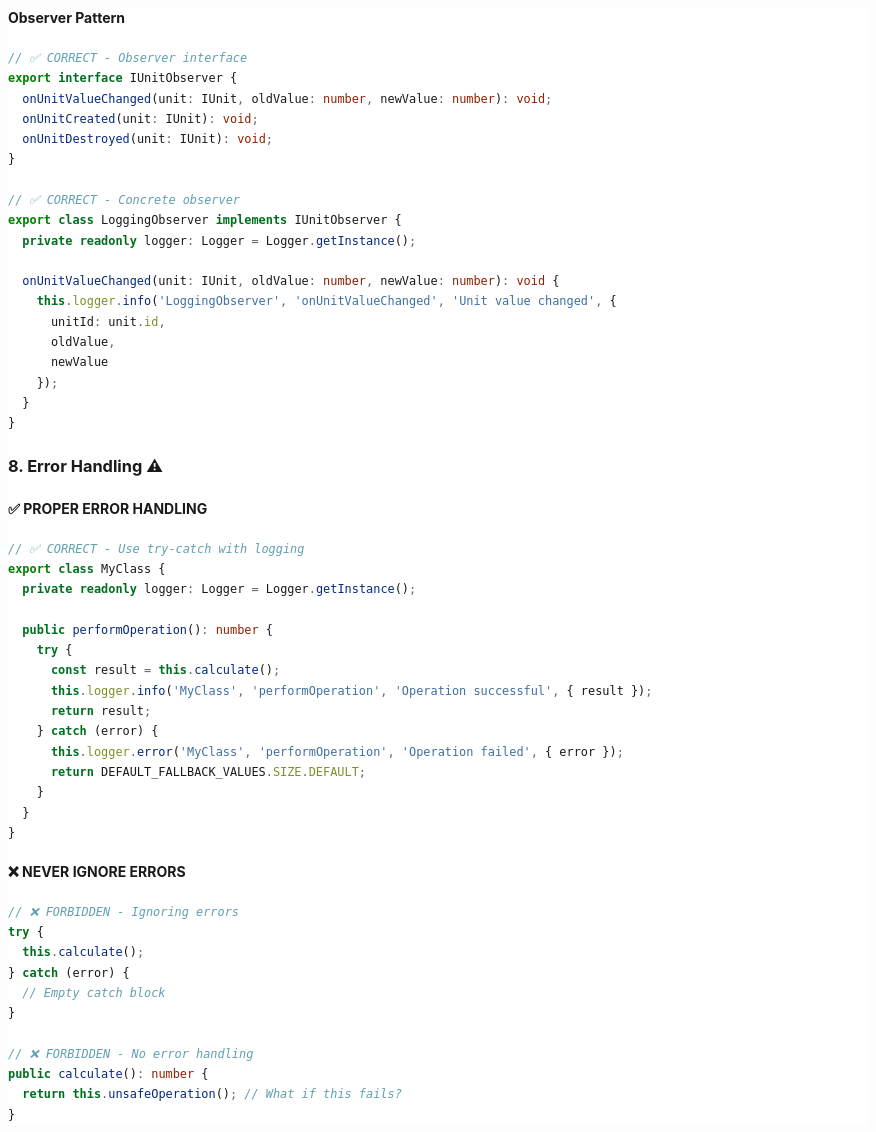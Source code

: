 ```typescript
```

#### **Observer Pattern**
```typescript
// ✅ CORRECT - Observer interface
export interface IUnitObserver {
  onUnitValueChanged(unit: IUnit, oldValue: number, newValue: number): void;
  onUnitCreated(unit: IUnit): void;
  onUnitDestroyed(unit: IUnit): void;
}

// ✅ CORRECT - Concrete observer
export class LoggingObserver implements IUnitObserver {
  private readonly logger: Logger = Logger.getInstance();
  
  onUnitValueChanged(unit: IUnit, oldValue: number, newValue: number): void {
    this.logger.info('LoggingObserver', 'onUnitValueChanged', 'Unit value changed', {
      unitId: unit.id,
      oldValue,
      newValue
    });
  }
}
```

### 8. **Error Handling** ⚠️

#### ✅ **PROPER ERROR HANDLING**
```typescript
// ✅ CORRECT - Use try-catch with logging
export class MyClass {
  private readonly logger: Logger = Logger.getInstance();
  
  public performOperation(): number {
    try {
      const result = this.calculate();
      this.logger.info('MyClass', 'performOperation', 'Operation successful', { result });
      return result;
    } catch (error) {
      this.logger.error('MyClass', 'performOperation', 'Operation failed', { error });
      return DEFAULT_FALLBACK_VALUES.SIZE.DEFAULT;
    }
  }
}
```

#### ❌ **NEVER IGNORE ERRORS**
```typescript
// ❌ FORBIDDEN - Ignoring errors
try {
  this.calculate();
} catch (error) {
  // Empty catch block
}

// ❌ FORBIDDEN - No error handling
public calculate(): number {
  return this.unsafeOperation(); // What if this fails?
}
```

